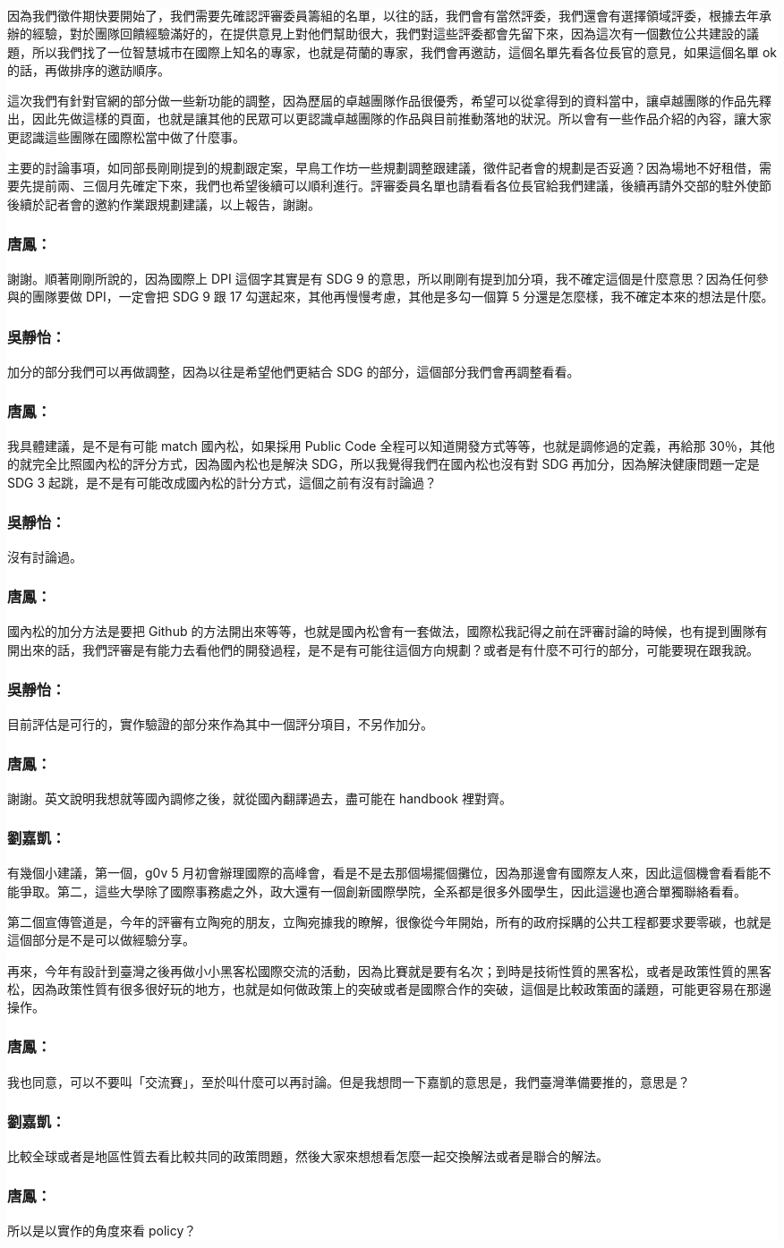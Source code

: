 因為我們徵件期快要開始了，我們需要先確認評審委員籌組的名單，以往的話，我們會有當然評委，我們還會有選擇領域評委，根據去年承辦的經驗，對於團隊回饋經驗滿好的，在提供意見上對他們幫助很大，我們對這些評委都會先留下來，因為這次有一個數位公共建設的議題，所以我們找了一位智慧城市在國際上知名的專家，也就是荷蘭的專家，我們會再邀訪，這個名單先看各位長官的意見，如果這個名單 ok 的話，再做排序的邀訪順序。

這次我們有針對官網的部分做一些新功能的調整，因為歷屆的卓越團隊作品很優秀，希望可以從拿得到的資料當中，讓卓越團隊的作品先釋出，因此先做這樣的頁面，也就是讓其他的民眾可以更認識卓越團隊的作品與目前推動落地的狀況。所以會有一些作品介紹的內容，讓大家更認識這些團隊在國際松當中做了什麼事。

主要的討論事項，如同部長剛剛提到的規劃跟定案，早鳥工作坊一些規劃調整跟建議，徵件記者會的規劃是否妥適？因為場地不好租借，需要先提前兩、三個月先確定下來，我們也希望後續可以順利進行。評審委員名單也請看看各位長官給我們建議，後續再請外交部的駐外使節後續於記者會的邀約作業跟規劃建議，以上報告，謝謝。

### 唐鳳：
謝謝。順著剛剛所說的，因為國際上 DPI 這個字其實是有 SDG 9 的意思，所以剛剛有提到加分項，我不確定這個是什麼意思？因為任何參與的團隊要做 DPI，一定會把 SDG 9 跟 17 勾選起來，其他再慢慢考慮，其他是多勾一個算 5 分還是怎麼樣，我不確定本來的想法是什麼。

### 吳靜怡：
加分的部分我們可以再做調整，因為以往是希望他們更結合 SDG 的部分，這個部分我們會再調整看看。

### 唐鳳：
我具體建議，是不是有可能 match 國內松，如果採用 Public Code 全程可以知道開發方式等等，也就是調修過的定義，再給那 30％，其他的就完全比照國內松的評分方式，因為國內松也是解決 SDG，所以我覺得我們在國內松也沒有對 SDG 再加分，因為解決健康問題一定是 SDG 3 起跳，是不是有可能改成國內松的計分方式，這個之前有沒有討論過？

### 吳靜怡：
沒有討論過。

### 唐鳳：
國內松的加分方法是要把 Github 的方法開出來等等，也就是國內松會有一套做法，國際松我記得之前在評審討論的時候，也有提到團隊有開出來的話，我們評審是有能力去看他們的開發過程，是不是有可能往這個方向規劃？或者是有什麼不可行的部分，可能要現在跟我說。

### 吳靜怡：
目前評估是可行的，實作驗證的部分來作為其中一個評分項目，不另作加分。

### 唐鳳：
謝謝。英文說明我想就等國內調修之後，就從國內翻譯過去，盡可能在 handbook 裡對齊。

### 劉嘉凱：
有幾個小建議，第一個，g0v 5 月初會辦理國際的高峰會，看是不是去那個場擺個攤位，因為那邊會有國際友人來，因此這個機會看看能不能爭取。第二，這些大學除了國際事務處之外，政大還有一個創新國際學院，全系都是很多外國學生，因此這邊也適合單獨聯絡看看。

第二個宣傳管道是，今年的評審有立陶宛的朋友，立陶宛據我的瞭解，很像從今年開始，所有的政府採購的公共工程都要求要零碳，也就是這個部分是不是可以做經驗分享。

再來，今年有設計到臺灣之後再做小小黑客松國際交流的活動，因為比賽就是要有名次；到時是技術性質的黑客松，或者是政策性質的黑客松，因為政策性質有很多很好玩的地方，也就是如何做政策上的突破或者是國際合作的突破，這個是比較政策面的議題，可能更容易在那邊操作。

### 唐鳳：
我也同意，可以不要叫「交流賽」，至於叫什麼可以再討論。但是我想問一下嘉凱的意思是，我們臺灣準備要推的，意思是？

### 劉嘉凱：
比較全球或者是地區性質去看比較共同的政策問題，然後大家來想想看怎麼一起交換解法或者是聯合的解法。

### 唐鳳：
所以是以實作的角度來看 policy？
